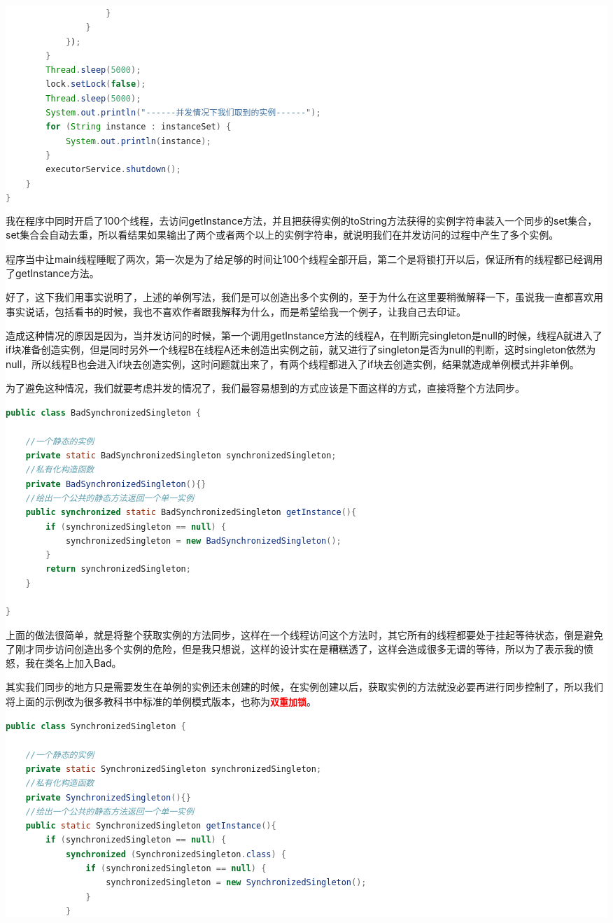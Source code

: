 ```Java
                    }
                }
            });
        }
        Thread.sleep(5000);
        lock.setLock(false);
        Thread.sleep(5000);
        System.out.println("------并发情况下我们取到的实例------");
        for (String instance : instanceSet) {
            System.out.println(instance);
        }
        executorService.shutdown();
    }
}
```

 我在程序中同时开启了100个线程，去访问getInstance方法，并且把获得实例的toString方法获得的实例字符串装入一个同步的set集合，set集合会自动去重，所以看结果如果输出了两个或者两个以上的实例字符串，就说明我们在并发访问的过程中产生了多个实例。

程序当中让main线程睡眠了两次，第一次是为了给足够的时间让100个线程全部开启，第二个是将锁打开以后，保证所有的线程都已经调用了getInstance方法。

好了，这下我们用事实说明了，上述的单例写法，我们是可以创造出多个实例的，至于为什么在这里要稍微解释一下，虽说我一直都喜欢用事实说话，包括看书的时候，我也不喜欢作者跟我解释为什么，而是希望给我一个例子，让我自己去印证。

造成这种情况的原因是因为，当并发访问的时候，第一个调用getInstance方法的线程A，在判断完singleton是null的时候，线程A就进入了if块准备创造实例，但是同时另外一个线程B在线程A还未创造出实例之前，就又进行了singleton是否为null的判断，这时singleton依然为null，所以线程B也会进入if块去创造实例，这时问题就出来了，有两个线程都进入了if块去创造实例，结果就造成单例模式并非单例。

为了避免这种情况，我们就要考虑并发的情况了，我们最容易想到的方式应该是下面这样的方式，直接将整个方法同步。
```Java
public class BadSynchronizedSingleton {

    //一个静态的实例
    private static BadSynchronizedSingleton synchronizedSingleton;
    //私有化构造函数
    private BadSynchronizedSingleton(){}
    //给出一个公共的静态方法返回一个单一实例
    public synchronized static BadSynchronizedSingleton getInstance(){
        if (synchronizedSingleton == null) {
            synchronizedSingleton = new BadSynchronizedSingleton();
        }
        return synchronizedSingleton;
    }
    
}
```

上面的做法很简单，就是将整个获取实例的方法同步，这样在一个线程访问这个方法时，其它所有的线程都要处于挂起等待状态，倒是避免了刚才同步访问创造出多个实例的危险，但是我只想说，这样的设计实在是糟糕透了，这样会造成很多无谓的等待，所以为了表示我的愤怒，我在类名上加入Bad。

其实我们同步的地方只是需要发生在单例的实例还未创建的时候，在实例创建以后，获取实例的方法就没必要再进行同步控制了，所以我们将上面的示例改为很多教科书中标准的单例模式版本，也称为<font size=2 color=red>**双重加锁**</font>。
```Java
public class SynchronizedSingleton {

    //一个静态的实例
    private static SynchronizedSingleton synchronizedSingleton;
    //私有化构造函数
    private SynchronizedSingleton(){}
    //给出一个公共的静态方法返回一个单一实例
    public static SynchronizedSingleton getInstance(){
        if (synchronizedSingleton == null) {
            synchronized (SynchronizedSingleton.class) {
                if (synchronizedSingleton == null) {
                    synchronizedSingleton = new SynchronizedSingleton();
                }
            }
```